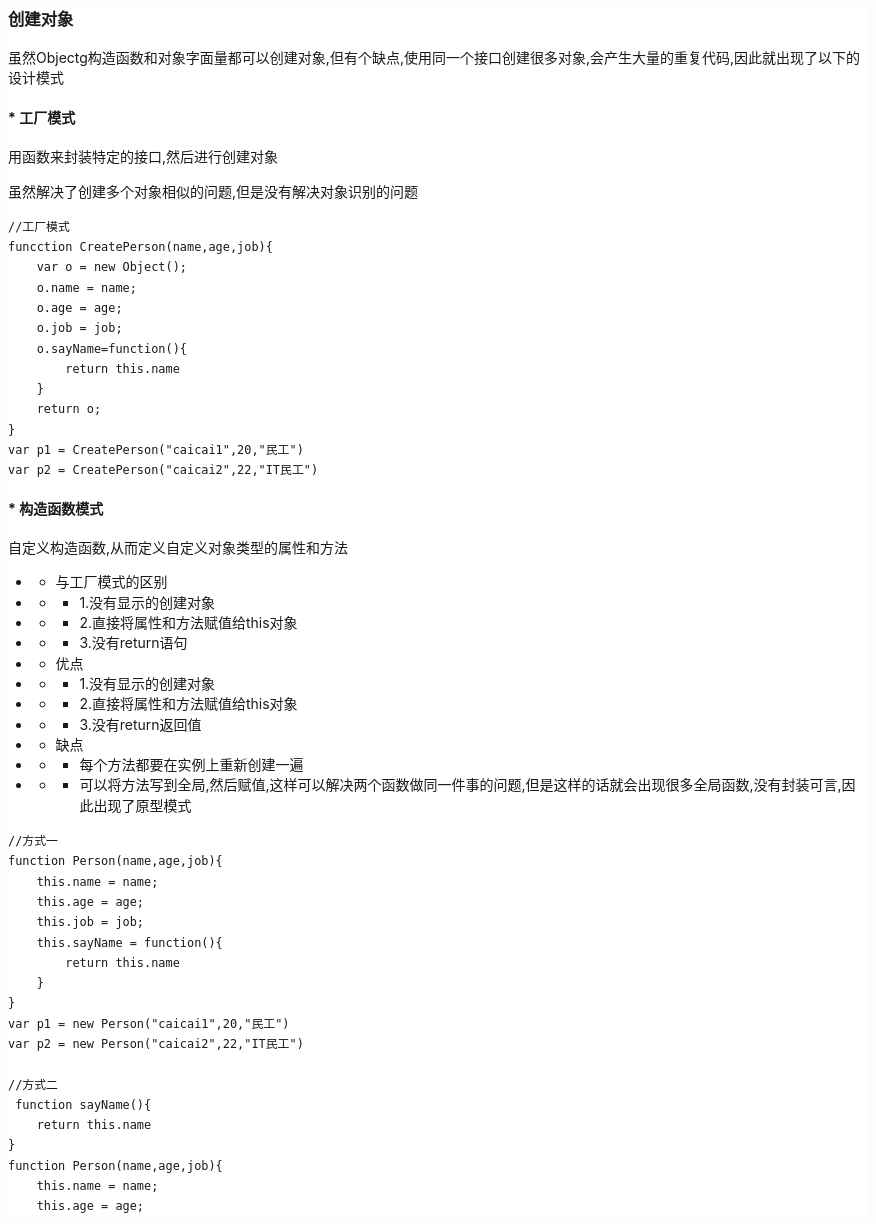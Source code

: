 ### 创建对象

虽然Objectg构造函数和对象字面量都可以创建对象,但有个缺点,使用同一个接口创建很多对象,会产生大量的重复代码,因此就出现了以下的设计模式

#### *  工厂模式

用函数来封装特定的接口,然后进行创建对象

虽然解决了创建多个对象相似的问题,但是没有解决对象识别的问题

```
//工厂模式
funcction CreatePerson(name,age,job){
    var o = new Object();
    o.name = name;
    o.age = age;
    o.job = job;
    o.sayName=function(){
        return this.name
    }
    return o;
}
var p1 = CreatePerson("caicai1",20,"民工")
var p2 = CreatePerson("caicai2",22,"IT民工")
```

#### * 构造函数模式

自定义构造函数,从而定义自定义对象类型的属性和方法
* * 与工厂模式的区别

* * * 1.没有显示的创建对象

* * * 2.直接将属性和方法赋值给this对象

* * * 3.没有return语句

* * 优点

* * * 1.没有显示的创建对象

* * * 2.直接将属性和方法赋值给this对象

* * * 3.没有return返回值

* * 缺点

* * * 每个方法都要在实例上重新创建一遍

* * * 可以将方法写到全局,然后赋值,这样可以解决两个函数做同一件事的问题,但是这样的话就会出现很多全局函数,没有封装可言,因此出现了原型模式

```
//方式一
function Person(name,age,job){
    this.name = name;
    this.age = age;
    this.job = job;
    this.sayName = function(){
        return this.name
    }
}
var p1 = new Person("caicai1",20,"民工")
var p2 = new Person("caicai2",22,"IT民工")

//方式二
 function sayName(){
    return this.name
}
function Person(name,age,job){
    this.name = name;
    this.age = age;
```
